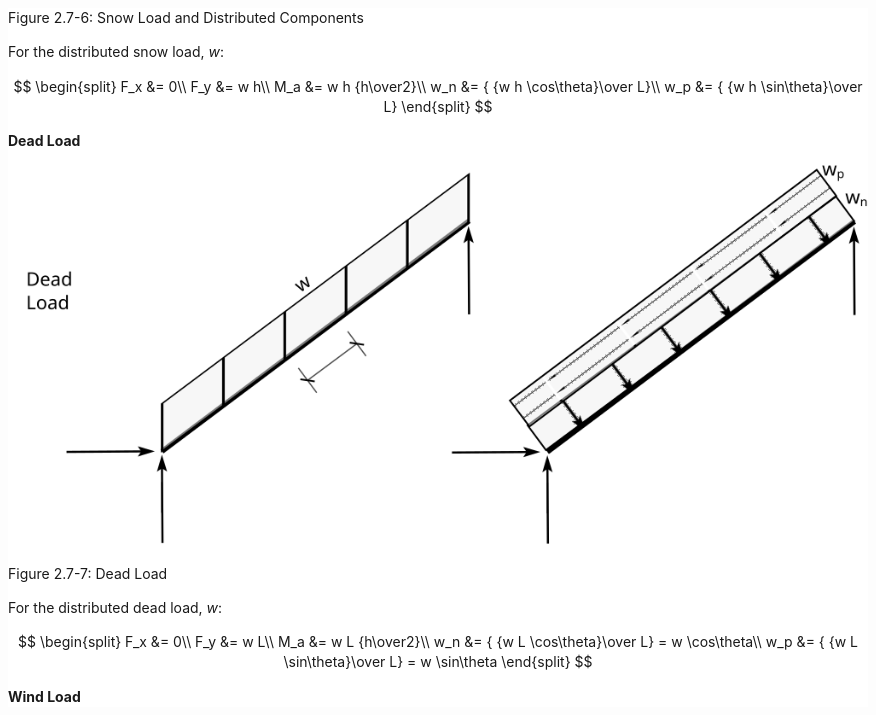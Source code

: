 Figure 2.7-6: Snow Load and Distributed Components

For the distributed snow load, _w_:

$$
   \begin{split}
   F_x &= 0\\
   F_y &= w h\\
   M_a &= w h {h\over2}\\
   w_n &= { {w h \cos\theta}\over L}\\
   w_p &= { {w h \sin\theta}\over L}
   \end{split}
$$


**Dead Load**

![Figure](../../images/sdbeams/frames/load-types-general-dead.svg)
 
Figure 2.7-7: Dead Load

For the distributed dead load, _w_:

$$
   \begin{split}
   F_x &= 0\\
   F_y &= w L\\
   M_a &= w L {h\over2}\\
   w_n &= { {w L \cos\theta}\over L} = w \cos\theta\\
   w_p &= { {w L \sin\theta}\over L} = w \sin\theta
   \end{split}
$$


**Wind Load**
